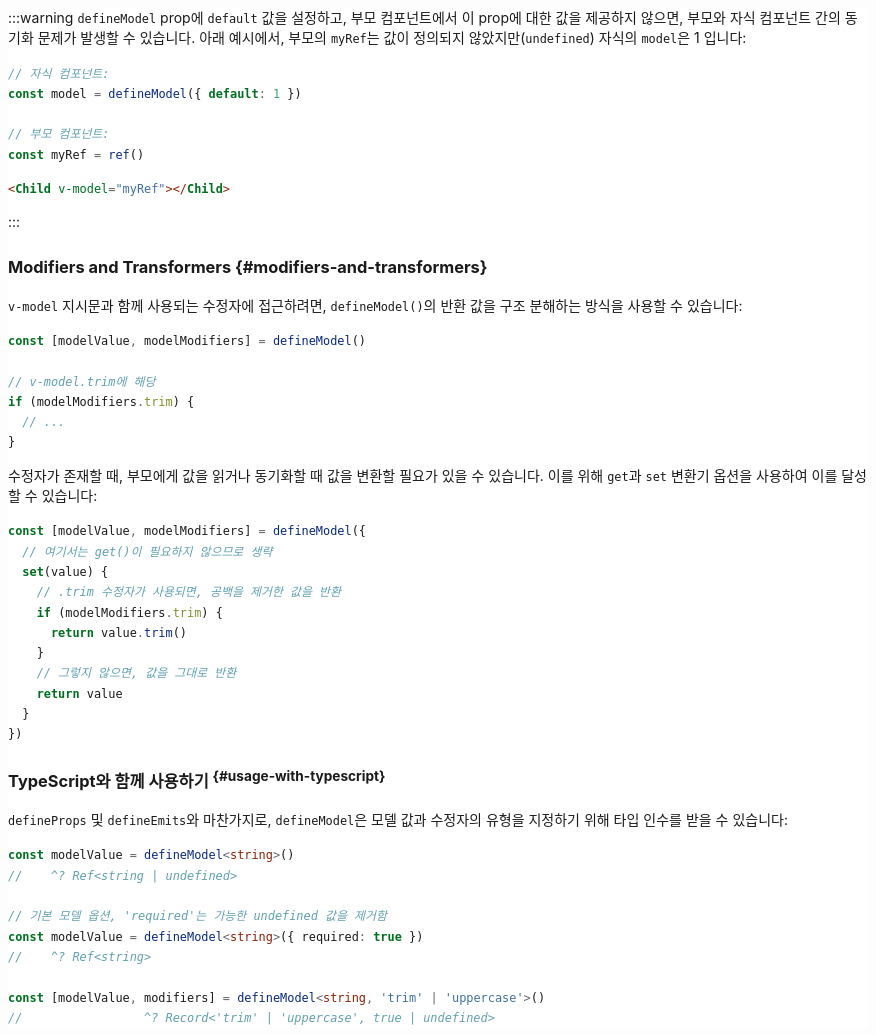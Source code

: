 :::warning
`defineModel` prop에 `default` 값을 설정하고, 부모 컴포넌트에서 이 prop에 대한 값을 제공하지 않으면, 부모와 자식 컴포넌트 간의 동기화 문제가 발생할 수 있습니다. 아래 예시에서, 부모의 `myRef`는 값이 정의되지 않았지만(`undefined`) 자식의 `model`은 1 입니다:

```js
// 자식 컴포넌트:
const model = defineModel({ default: 1 })

// 부모 컴포넌트:
const myRef = ref()
```

```html
<Child v-model="myRef"></Child>
```

:::

### Modifiers and Transformers {#modifiers-and-transformers}

`v-model` 지시문과 함께 사용되는 수정자에 접근하려면, `defineModel()`의 반환 값을 구조 분해하는 방식을 사용할 수 있습니다:

```js
const [modelValue, modelModifiers] = defineModel()

// v-model.trim에 해당
if (modelModifiers.trim) {
  // ...
}
```

수정자가 존재할 때, 부모에게 값을 읽거나 동기화할 때 값을 변환할 필요가 있을 수 있습니다. 이를 위해 `get`과 `set` 변환기 옵션을 사용하여 이를 달성할 수 있습니다:

```js
const [modelValue, modelModifiers] = defineModel({
  // 여기서는 get()이 필요하지 않으므로 생략
  set(value) {
    // .trim 수정자가 사용되면, 공백을 제거한 값을 반환
    if (modelModifiers.trim) {
      return value.trim()
    }
    // 그렇지 않으면, 값을 그대로 반환
    return value
  }
})
```

### TypeScript와 함께 사용하기 <sup class="vt-badge ts" /> {#usage-with-typescript}

`defineProps` 및 `defineEmits`와 마찬가지로, `defineModel`은 모델 값과 수정자의 유형을 지정하기 위해 타입 인수를 받을 수 있습니다:

```ts
const modelValue = defineModel<string>()
//    ^? Ref<string | undefined>

// 기본 모델 옵션, 'required'는 가능한 undefined 값을 제거함
const modelValue = defineModel<string>({ required: true })
//    ^? Ref<string>

const [modelValue, modifiers] = defineModel<string, 'trim' | 'uppercase'>()
//                 ^? Record<'trim' | 'uppercase', true | undefined>
```

